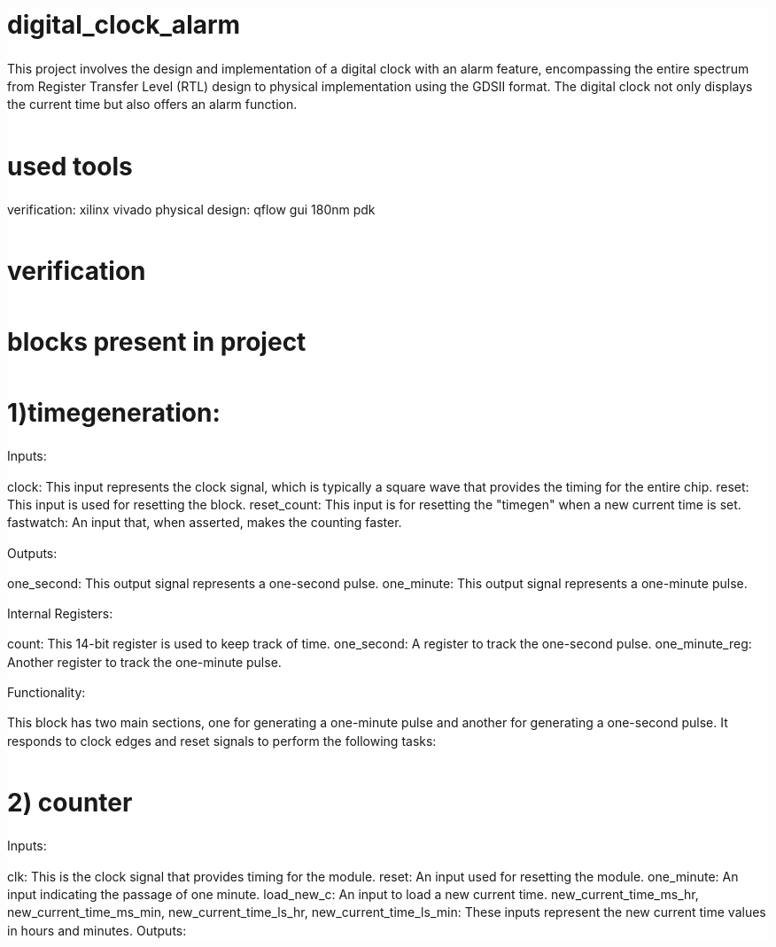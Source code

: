 # digital_clock_alarm

This project involves the design and implementation of a digital clock with an alarm feature, encompassing the entire spectrum from Register Transfer Level (RTL) design to physical implementation using the GDSII format. The digital clock not only displays the current time but also offers an alarm function.
# used tools
verification: xilinx vivado
physical design: qflow gui 180nm pdk
# verification

# blocks present in project
# 1)timegeneration:
Inputs:

clock: This input represents the clock signal, which is typically a square wave that provides the timing for the entire chip.
reset: This input is used for resetting the block.
reset_count: This input is for resetting the "timegen" when a new current time is set.
fastwatch: An input that, when asserted, makes the counting faster.

Outputs:

one_second: This output signal represents a one-second pulse.
one_minute: This output signal represents a one-minute pulse.

Internal Registers:

count: This 14-bit register is used to keep track of time.
one_second: A register to track the one-second pulse.
one_minute_reg: Another register to track the one-minute pulse.

Functionality:

This block has two main sections, one for generating a one-minute pulse and another for generating a one-second pulse. It responds to clock edges and reset signals to perform the following tasks:


# 2) counter

Inputs:

clk: This is the clock signal that provides timing for the module.
reset: An input used for resetting the module.
one_minute: An input indicating the passage of one minute.
load_new_c: An input to load a new current time.
new_current_time_ms_hr, new_current_time_ms_min, new_current_time_ls_hr, new_current_time_ls_min: These inputs represent the new current time values in hours and minutes.
Outputs:
